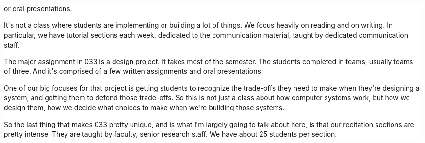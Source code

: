   <span m="153460">or</span> <span m="153820">oral</span> <span m="154060">presentations.</span></p><p><span
  m="155110">It's</span> <span m="155440">not</span> <span m="155650">a</span> <span
  m="155710">class</span> <span m="156160">where</span> <span m="156340">students</span>
  <span m="156730">are</span> <span m="156880">implementing</span> <span m="157360">or</span>
  <span m="157420">building</span> <span m="157840">a</span> <span m="157930">lot</span>
  <span m="158110">of</span> <span m="158200">things.</span> <span m="159490">We</span>
  <span m="159640">focus</span> <span m="159940">heavily</span> <span m="160360">on</span>
  <span m="160660">reading</span> <span m="161110">and</span> <span m="161230">on</span>
  <span m="161380">writing.</span> <span m="163000">In</span> <span m="163120">particular,</span>
  <span m="164020">we</span> <span m="164290">have</span> <span m="164710">tutorial</span>
  <span m="165340">sections</span> <span m="166180">each</span> <span m="166420">week,</span>
  <span m="166690">dedicated</span> <span m="167350">to</span> <span m="167470">the</span>
  <span m="168370">communication</span> <span m="169030">material,</span> <span m="169810">taught</span>
  <span m="170200">by</span> <span m="170680">dedicated</span> <span m="171100">communication</span>
  <span m="171790">staff.</span></p><p><span m="173020">The</span> <span m="173260">major</span>
  <span m="173770">assignment</span> <span m="174790">in</span> <span m="174940">033</span>
  <span m="175420">is</span> <span m="175570">a</span> <span m="175630">design</span>
  <span m="176050">project.</span> <span m="177160">It</span> <span m="177220">takes</span>
  <span m="177490">most</span> <span m="177850">of</span> <span m="177940">the</span>
  <span m="178060">semester.</span> <span m="178690">The</span> <span m="178810">students</span>
  <span m="179260">completed</span> <span m="179770">in</span> <span m="180040">teams,</span>
  <span m="180580">usually</span> <span m="180970">teams</span> <span m="181240">of</span>
  <span m="181330">three.</span> <span m="182380">And</span> <span m="182870">it's</span>
  <span m="183370">comprised</span> <span m="183910">of</span> <span m="184300">a</span>
  <span m="184390">few</span> <span m="184630">written</span> <span m="184930">assignments</span>
  <span m="185470">and</span> <span m="185560">oral</span> <span m="185830">presentations.</span></p><p><span
  m="187450">One</span> <span m="187690">of</span> <span m="187840">our</span> <span
  m="187960">big</span> <span m="188290">focuses</span> <span m="189040">for</span>
  <span m="189250">that</span> <span m="189400">project</span> <span m="190390">is</span>
  <span m="190630">getting</span> <span m="190990">students</span> <span m="191500">to</span>
  <span m="191830">recognize</span> <span m="192820">the</span> <span m="193030">trade-offs</span>
  <span m="193660">they</span> <span m="193840">need</span> <span m="194020">to</span>
  <span m="194140">make</span> <span m="194470">when</span> <span m="194650">they're</span>
  <span m="194770">designing</span> <span m="195400">a</span> <span m="195520">system,</span>
  <span m="196390">and</span> <span m="196720">getting</span> <span m="196990">them</span>
  <span m="197140">to</span> <span m="197260">defend</span> <span m="198040">those</span>
  <span m="198220">trade-offs.</span> <span m="198730">So</span> <span m="198880">this</span>
  <span m="199060">is</span> <span m="199150">not</span> <span m="199330">just</span>
  <span m="199500">a</span> <span m="199570">class</span> <span m="199870">about</span>
  <span m="200140">how</span> <span m="200440">computer</span> <span m="200830">systems</span>
  <span m="201190">work,</span> <span m="201970">but</span> <span m="202420">how</span>
  <span m="202660">we</span> <span m="202810">design</span> <span m="203200">them,</span>
  <span m="203410">how</span> <span m="203620">we</span> <span m="203770">decide</span>
  <span m="204430">what</span> <span m="205090">choices</span> <span m="205480">to</span>
  <span m="205600">make</span> <span m="205810">when</span> <span m="205930">we're</span>
  <span m="206050">building</span> <span m="206320">those</span> <span m="206470">systems.</span></p><p><span
  m="207970">So</span> <span m="208090">the</span> <span m="208180">last</span> <span
  m="208510">thing</span> <span m="208840">that</span> <span m="208930">makes</span>
  <span m="209210">033</span> <span m="209620">pretty</span> <span m="209860">unique,</span>
  <span m="210280">and</span> <span m="210400">is</span> <span m="210610">what</span>
  <span m="210850">I'm</span> <span m="210970">largely</span> <span m="211270">going</span>
  <span m="211390">to</span> <span m="211450">talk</span> <span m="211690">about</span>
  <span m="211900">here,</span> <span m="212800">is</span> <span m="212890">that</span>
  <span m="213010">our</span> <span m="213160">recitation</span> <span m="213740">sections</span>
  <span m="214300">are</span> <span m="214420">pretty</span> <span m="214750">intense.</span>
  <span m="215770">They</span> <span m="216000">are</span> <span m="216280">taught</span>
  <span m="216670">by</span> <span m="217030">faculty,</span> <span m="217630">senior</span>
  <span m="217960">research</span> <span m="218290">staff.</span> <span m="219250">We</span>
  <span m="219460">have</span> <span m="219610">about</span> <span m="219880">25</span>
  <span m="220480">students</span> <span m="221260">per</span> <span m="221440">section.</span>
